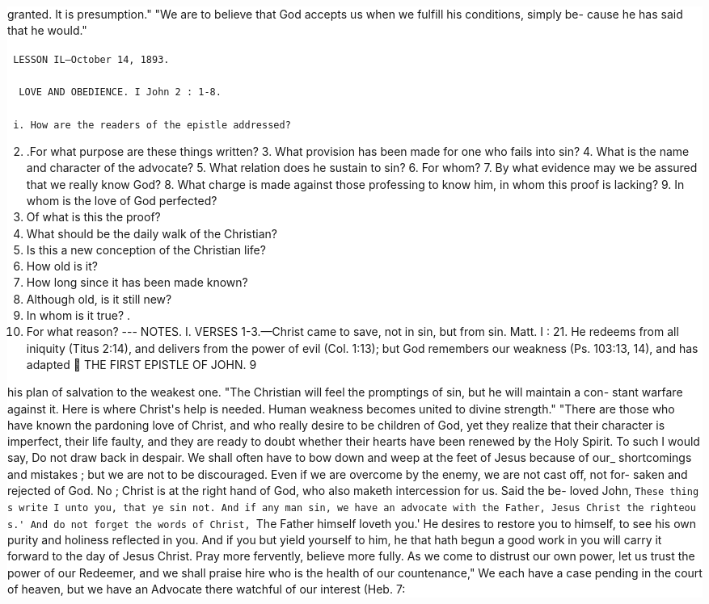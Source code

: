granted. It is presumption." "We are to believe that
God accepts us when we fulfill his conditions, simply be-
cause he has said that he would."


     LESSON IL—October 14, 1893.

      LOVE AND OBEDIENCE. I John 2 : 1-8.

     i. How are the readers of the epistle addressed?
   2. .For  what purpose are these things written?
    3. What provision has been made for one who fails into
sin?
    4. What is the name and character of the advocate?
    5. What relation does he sustain to sin?
    6. For whom?
    7. By what evidence may we be assured that we really
know God?
    8. What charge is made against those professing to know
him, in whom this proof is lacking?
    9. In whom is the love of God perfected?
   10. Of what is this the proof?
   11. What should be the daily walk of the Christian?
   12. Is this a new conception of the Christian life?
   13. How old is it?
   14. How long since it has been made known?
   15. Although old, is it still new?
   16. In whom is it true? .
   17. For what reason?
                             ---
                            NOTES.
   I. VERSES 1-3.—Christ came to save, not in sin, but from
sin. Matt. I : 21. He redeems from all iniquity (Titus 2:14),
and delivers from the power of evil (Col. 1:13); but God
remembers our weakness (Ps. 103:13, 14), and has adapted
              THE FIRST EPISTLE OF JOHN.                        9

his plan of salvation to the weakest one. "The Christian
will feel the promptings of sin, but he will maintain a con-
stant warfare against it. Here is where Christ's help is
needed. Human weakness becomes united to divine
strength."
   "There are those who have known the pardoning love
of Christ, and who really desire to be children of God, yet
they realize that their character is imperfect, their life faulty,
and they are ready to doubt whether their hearts have been
renewed by the Holy Spirit. To such I would say, Do not
draw back in despair. We shall often have to bow down
and weep at the feet of Jesus because of our_ shortcomings
and mistakes ; but we are not to be discouraged. Even if
we are overcome by the enemy, we are not cast off, not for-
saken and rejected of God. No ; Christ is at the right hand
of God, who also maketh intercession for us. Said the be-
loved John, `These things write I unto you, that ye sin not.
And if any man sin, we have an advocate with the Father,
Jesus Christ the righteous.' And do not forget the words
of Christ, `The Father himself loveth you.' He desires to
restore you to himself, to see his own purity and holiness
reflected in you. And if you but yield yourself to him, he
that hath begun a good work in you will carry it forward to
the day of Jesus Christ. Pray more fervently, believe more
fully. As we come to distrust our own power, let us trust
the power of our Redeemer, and we shall praise hire who is
the health of our countenance,"
   We each have a case pending in the court of heaven, but
we have an Advocate there watchful of our interest (Heb. 7: